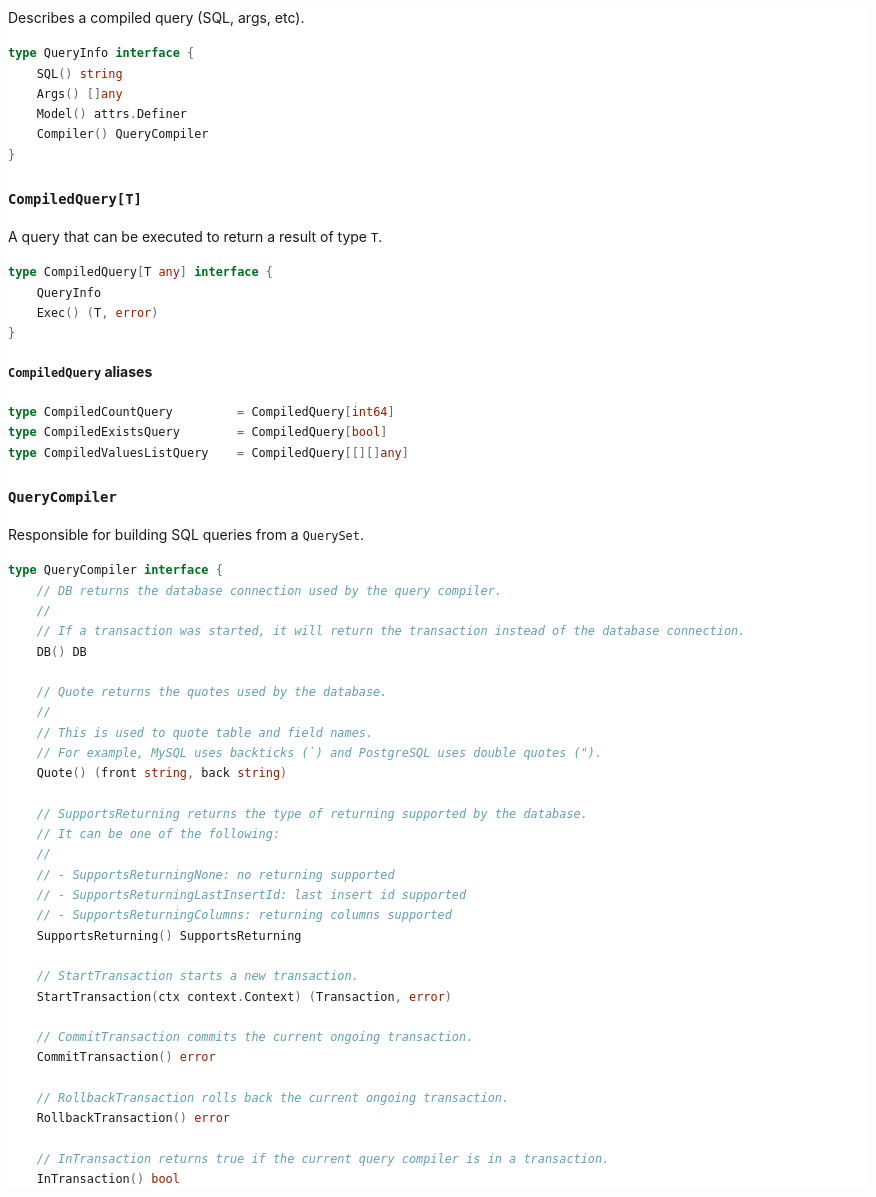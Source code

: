 Describes a compiled query (SQL, args, etc).

```go
type QueryInfo interface {
    SQL() string
    Args() []any
    Model() attrs.Definer
    Compiler() QueryCompiler
}
```

### `CompiledQuery[T]`

A query that can be executed to return a result of type `T`.

```go
type CompiledQuery[T any] interface {
    QueryInfo
    Exec() (T, error)
}
```

#### `CompiledQuery` aliases

```go
type CompiledCountQuery         = CompiledQuery[int64]
type CompiledExistsQuery        = CompiledQuery[bool]
type CompiledValuesListQuery    = CompiledQuery[[][]any]
```

### `QueryCompiler`

Responsible for building SQL queries from a `QuerySet`.

```go
type QueryCompiler interface {
    // DB returns the database connection used by the query compiler.
    //
    // If a transaction was started, it will return the transaction instead of the database connection.
    DB() DB

    // Quote returns the quotes used by the database.
    //
    // This is used to quote table and field names.
    // For example, MySQL uses backticks (`) and PostgreSQL uses double quotes (").
    Quote() (front string, back string)

    // SupportsReturning returns the type of returning supported by the database.
    // It can be one of the following:
    //
    // - SupportsReturningNone: no returning supported
    // - SupportsReturningLastInsertId: last insert id supported
    // - SupportsReturningColumns: returning columns supported
    SupportsReturning() SupportsReturning

    // StartTransaction starts a new transaction.
    StartTransaction(ctx context.Context) (Transaction, error)

    // CommitTransaction commits the current ongoing transaction.
    CommitTransaction() error

    // RollbackTransaction rolls back the current ongoing transaction.
    RollbackTransaction() error

    // InTransaction returns true if the current query compiler is in a transaction.
    InTransaction() bool
```
